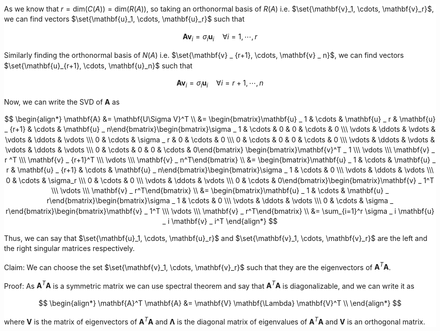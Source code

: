 As we know that $r = \mathrm{dim}(C(A)) = \mathrm{dim}(R(A))$, so taking an orthonormal basis of $R(A)$ i.e. $\set{\mathbf{v}_1, \cdots, \mathbf{v}_r}$, we can find vectors $\set{\mathbf{u}_1, \cdots, \mathbf{u}_r}$ such that 

$$
\mathbf{A}\mathbf{v}_i = \sigma_i \mathbf{u}_i\quad  \forall i = 1, \cdots, r
$$

Similarly finding the orthonormal basis of $N(A)$ i.e. $\set{\mathbf{v} _ {r+1}, \cdots, \mathbf{v} _ n}$, we can find vectors $\set{\mathbf{u}_{r+1}, \cdots, \mathbf{u}_n}$ such that

$$
\mathbf{A}\mathbf{v}_i = \sigma_i \mathbf{u}_i\quad  \forall i = r+1, \cdots, n
$$

Now, we can write the SVD of $\mathbf{A}$ as

$$
\begin{align*}
\mathbf{A} &= \mathbf{U\Sigma V}^T \\
&= \begin{bmatrix}\mathbf{u} _ 1 & \cdots & \mathbf{u} _ r & \mathbf{u} _ {r+1} & \cdots & \mathbf{u} _ n\end{bmatrix}\begin{bmatrix}\sigma _ 1 & \cdots & 0 & 0 & \cdots & 0 \\\ \vdots & \ddots & \vdots & \vdots & \ddots & \vdots \\\ 0 & \cdots & \sigma _ r & 0 & \cdots & 0 \\\ 0 & \cdots & 0 & 0 & \cdots & 0 \\\ \vdots & \ddots & \vdots & \vdots & \ddots & \vdots \\\ 0 & \cdots & 0 & 0 & \cdots & 0\end{bmatrix}
\begin{bmatrix}\mathbf{v}^T _ 1 \\\ \vdots \\\ \mathbf{v} _ r ^T \\\ \mathbf{v} _ {r+1}^T \\\ \vdots \\\ \mathbf{v} _ n^T\end{bmatrix} \\
&= \begin{bmatrix}\mathbf{u} _ 1 & \cdots & \mathbf{u} _ r & \mathbf{u} _ {r+1} & \cdots & \mathbf{u} _ n\end{bmatrix}\begin{bmatrix}\sigma _ 1 & \cdots & 0 \\\ \vdots & \ddots & \vdots \\\ 0 & \cdots & \sigma_r \\\ 0 & \cdots & 0 \\\ \vdots & \ddots & \vdots \\\ 0 & \cdots & 0\end{bmatrix}\begin{bmatrix}\mathbf{v} _ 1^T \\\ \vdots \\\ \mathbf{v} _ r^T\end{bmatrix} \\
&= \begin{bmatrix}\mathbf{u} _ 1 & \cdots & \mathbf{u} _ r\end{bmatrix}\begin{bmatrix}\sigma _ 1 & \cdots & 0 \\\ \vdots & \ddots & \vdots \\\ 0 & \cdots & \sigma _ r\end{bmatrix}\begin{bmatrix}\mathbf{v} _ 1^T \\\ \vdots \\\ \mathbf{v} _ r^T\end{bmatrix} \\
&= \sum_{i=1}^r \sigma _ i \mathbf{u} _ i \mathbf{v} _ i^T
\end{align*}
$$

Thus, we can say that $\set{\mathbf{u}_1, \cdots, \mathbf{u}_r}$ and $\set{\mathbf{v}_1, \cdots, \mathbf{v}_r}$ are the left and the right singular matrices respectively. 

Claim: We can choose the set $\set{\mathbf{v}_1, \cdots, \mathbf{v}_r}$ such that they are the eigenvectors of $\mathbf{A}^T\mathbf{A}$.

Proof: As $\mathbf{A}^T \mathbf{A}$ is a symmetric matrix we can use spectral theorem and say that $\mathbf{A}^T \mathbf{A}$ is diagonalizable, and we can write it as

$$
\begin{align*}
\mathbf{A}^T \mathbf{A} &= \mathbf{V} \mathbf{\Lambda} \mathbf{V}^T \\
\end{align*}
$$

where $\mathbf{V}$ is the matrix of eigenvectors of $\mathbf{A}^T \mathbf{A}$ and $\mathbf{\Lambda}$ is the diagonal matrix of eigenvalues of $\mathbf{A}^T \mathbf{A}$ and $\mathbf{V}$ is an orthogonal matrix. 
